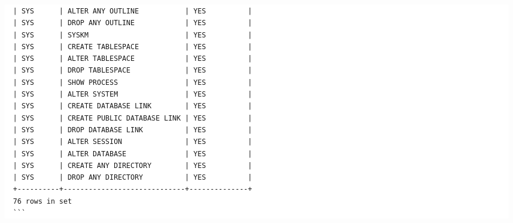       | SYS      | ALTER ANY OUTLINE           | YES          |
      | SYS      | DROP ANY OUTLINE            | YES          |
      | SYS      | SYSKM                       | YES          |
      | SYS      | CREATE TABLESPACE           | YES          |
      | SYS      | ALTER TABLESPACE            | YES          |
      | SYS      | DROP TABLESPACE             | YES          |
      | SYS      | SHOW PROCESS                | YES          |
      | SYS      | ALTER SYSTEM                | YES          |
      | SYS      | CREATE DATABASE LINK        | YES          |
      | SYS      | CREATE PUBLIC DATABASE LINK | YES          |
      | SYS      | DROP DATABASE LINK          | YES          |
      | SYS      | ALTER SESSION               | YES          |
      | SYS      | ALTER DATABASE              | YES          |
      | SYS      | CREATE ANY DIRECTORY        | YES          |
      | SYS      | DROP ANY DIRECTORY          | YES          |
      +----------+-----------------------------+--------------+
      76 rows in set
      ```

      
   

   



